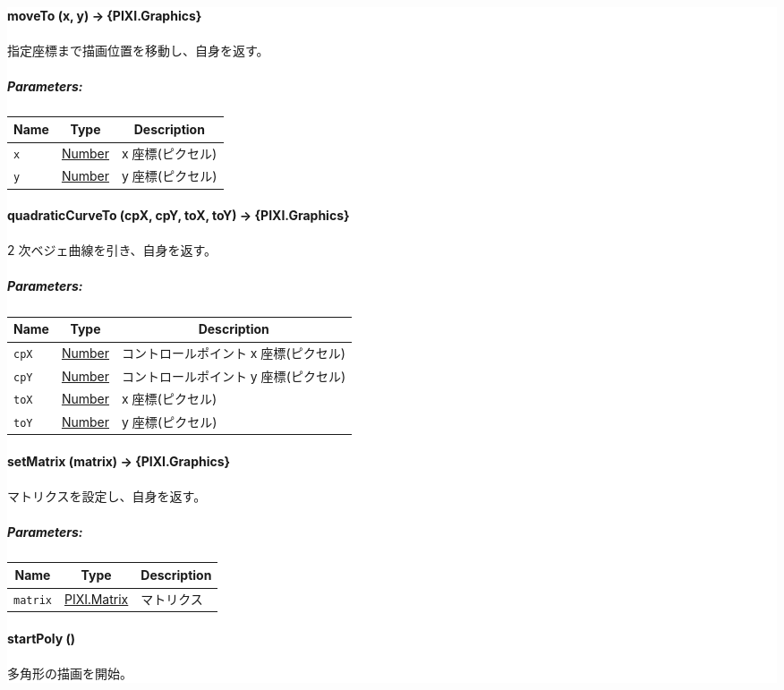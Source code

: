 #### moveTo (x, y) → {PIXI.Graphics}

指定座標まで描画位置を移動し、自身を返す。

##### Parameters:

| Name | Type                | Description      |
| ---- | ------------------- | ---------------- |
| `x`  | [Number](Number.md) | x 座標(ピクセル) |
| `y`  | [Number](Number.md) | y 座標(ピクセル) |

#### quadraticCurveTo (cpX, cpY, toX, toY) → {PIXI.Graphics}

2 次ベジェ曲線を引き、自身を返す。

##### Parameters:

| Name  | Type                | Description                           |
| ----- | ------------------- | ------------------------------------- |
| `cpX` | [Number](Number.md) | コントロールポイント x 座標(ピクセル) |
| `cpY` | [Number](Number.md) | コントロールポイント y 座標(ピクセル) |
| `toX` | [Number](Number.md) | x 座標(ピクセル)                      |
| `toY` | [Number](Number.md) | y 座標(ピクセル)                      |

#### setMatrix (matrix) → {PIXI.Graphics}

マトリクスを設定し、自身を返す。

##### Parameters:

| Name     | Type                                                                | Description |
| -------- | ------------------------------------------------------------------- | ----------- |
| `matrix` | [PIXI.Matrix](http://pixijs.download/release/docs/PIXI.Matrix.html) | マトリクス  |

#### startPoly ()

多角形の描画を開始。
